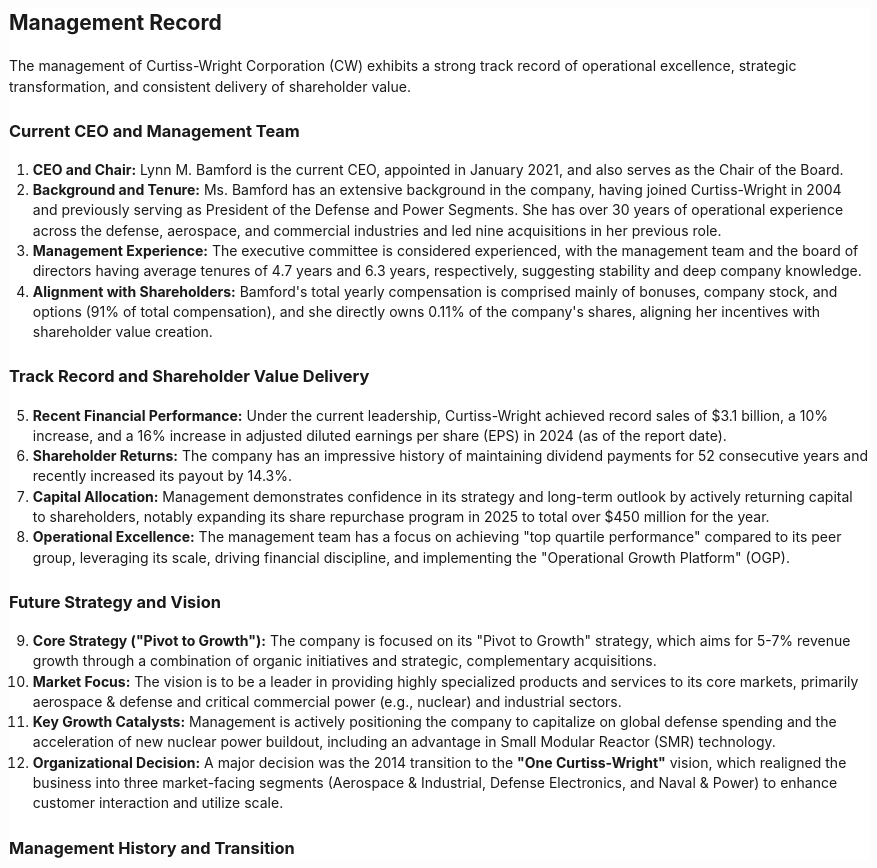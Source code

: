 
## Management Record

The management of Curtiss-Wright Corporation (CW) exhibits a strong track record of operational excellence, strategic transformation, and consistent delivery of shareholder value.

### **Current CEO and Management Team**

1.  **CEO and Chair:** Lynn M. Bamford is the current CEO, appointed in January 2021, and also serves as the Chair of the Board.
2.  **Background and Tenure:** Ms. Bamford has an extensive background in the company, having joined Curtiss-Wright in 2004 and previously serving as President of the Defense and Power Segments. She has over 30 years of operational experience across the defense, aerospace, and commercial industries and led nine acquisitions in her previous role.
3.  **Management Experience:** The executive committee is considered experienced, with the management team and the board of directors having average tenures of 4.7 years and 6.3 years, respectively, suggesting stability and deep company knowledge.
4.  **Alignment with Shareholders:** Bamford's total yearly compensation is comprised mainly of bonuses, company stock, and options (91% of total compensation), and she directly owns 0.11% of the company's shares, aligning her incentives with shareholder value creation.

### **Track Record and Shareholder Value Delivery**

5.  **Recent Financial Performance:** Under the current leadership, Curtiss-Wright achieved record sales of $\$3.1$ billion, a 10% increase, and a 16% increase in adjusted diluted earnings per share (EPS) in 2024 (as of the report date).
6.  **Shareholder Returns:** The company has an impressive history of maintaining dividend payments for 52 consecutive years and recently increased its payout by 14.3%.
7.  **Capital Allocation:** Management demonstrates confidence in its strategy and long-term outlook by actively returning capital to shareholders, notably expanding its share repurchase program in 2025 to total over $\$450$ million for the year.
8.  **Operational Excellence:** The management team has a focus on achieving "top quartile performance" compared to its peer group, leveraging its scale, driving financial discipline, and implementing the "Operational Growth Platform" (OGP).

### **Future Strategy and Vision**

9.  **Core Strategy ("Pivot to Growth"):** The company is focused on its "Pivot to Growth" strategy, which aims for 5-7% revenue growth through a combination of organic initiatives and strategic, complementary acquisitions.
10. **Market Focus:** The vision is to be a leader in providing highly specialized products and services to its core markets, primarily aerospace & defense and critical commercial power (e.g., nuclear) and industrial sectors.
11. **Key Growth Catalysts:** Management is actively positioning the company to capitalize on global defense spending and the acceleration of new nuclear power buildout, including an advantage in Small Modular Reactor (SMR) technology.
12. **Organizational Decision:** A major decision was the 2014 transition to the **"One Curtiss-Wright"** vision, which realigned the business into three market-facing segments (Aerospace & Industrial, Defense Electronics, and Naval & Power) to enhance customer interaction and utilize scale.

### **Management History and Transition**
